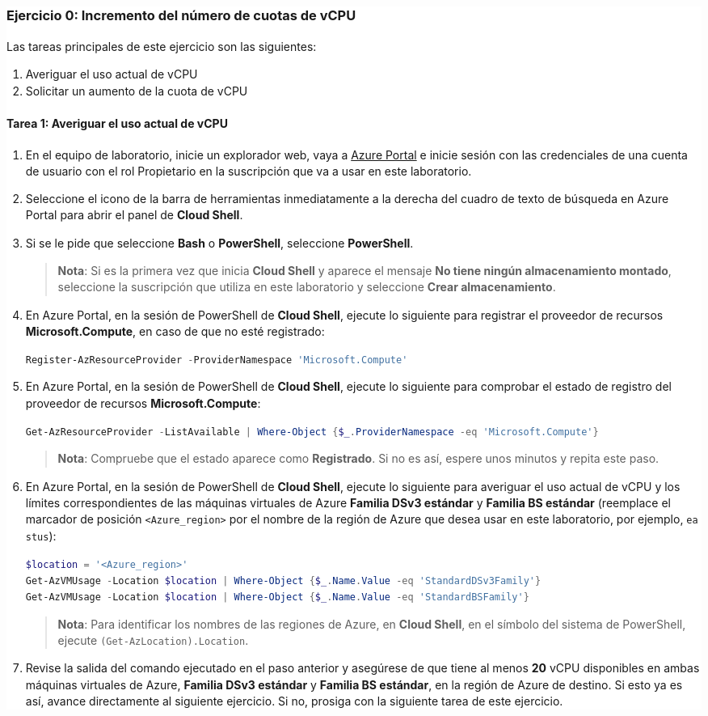 ### <a name="exercise-0-increase-the-number-of-vcpu-quotas"></a>Ejercicio 0: Incremento del número de cuotas de vCPU

Las tareas principales de este ejercicio son las siguientes:

1. Averiguar el uso actual de vCPU
1. Solicitar un aumento de la cuota de vCPU

#### <a name="task-1-identify-current-vcpu-usage"></a>Tarea 1: Averiguar el uso actual de vCPU

1. En el equipo de laboratorio, inicie un explorador web, vaya a [Azure Portal](https://portal.azure.com) e inicie sesión con las credenciales de una cuenta de usuario con el rol Propietario en la suscripción que va a usar en este laboratorio.
1. Seleccione el icono de la barra de herramientas inmediatamente a la derecha del cuadro de texto de búsqueda en Azure Portal para abrir el panel de **Cloud Shell**.
1. Si se le pide que seleccione **Bash** o **PowerShell**, seleccione **PowerShell**. 

   >**Nota**: Si es la primera vez que inicia **Cloud Shell** y aparece el mensaje **No tiene ningún almacenamiento montado**, seleccione la suscripción que utiliza en este laboratorio y seleccione **Crear almacenamiento**. 

1. En Azure Portal, en la sesión de PowerShell de **Cloud Shell**, ejecute lo siguiente para registrar el proveedor de recursos **Microsoft.Compute**, en caso de que no esté registrado:

   ```powershell
   Register-AzResourceProvider -ProviderNamespace 'Microsoft.Compute'
   ```

1. En Azure Portal, en la sesión de PowerShell de **Cloud Shell**, ejecute lo siguiente para comprobar el estado de registro del proveedor de recursos **Microsoft.Compute**:

   ```powershell
   Get-AzResourceProvider -ListAvailable | Where-Object {$_.ProviderNamespace -eq 'Microsoft.Compute'}
   ```

   >**Nota**: Compruebe que el estado aparece como **Registrado**. Si no es así, espere unos minutos y repita este paso.

1. En Azure Portal, en la sesión de PowerShell de **Cloud Shell**, ejecute lo siguiente para averiguar el uso actual de vCPU y los límites correspondientes de las máquinas virtuales de Azure **Familia DSv3 estándar** y **Familia BS estándar** (reemplace el marcador de posición `<Azure_region>` por el nombre de la región de Azure que desea usar en este laboratorio, por ejemplo, `eastus`):

   ```powershell
   $location = '<Azure_region>'
   Get-AzVMUsage -Location $location | Where-Object {$_.Name.Value -eq 'StandardDSv3Family'}
   Get-AzVMUsage -Location $location | Where-Object {$_.Name.Value -eq 'StandardBSFamily'}
   ```

   > **Nota**: Para identificar los nombres de las regiones de Azure, en **Cloud Shell**, en el símbolo del sistema de PowerShell, ejecute `(Get-AzLocation).Location`.
   
1. Revise la salida del comando ejecutado en el paso anterior y asegúrese de que tiene al menos **20** vCPU disponibles en ambas máquinas virtuales de Azure, **Familia DSv3 estándar** y **Familia BS estándar**, en la región de Azure de destino. Si esto ya es así, avance directamente al siguiente ejercicio. Si no, prosiga con la siguiente tarea de este ejercicio. 
